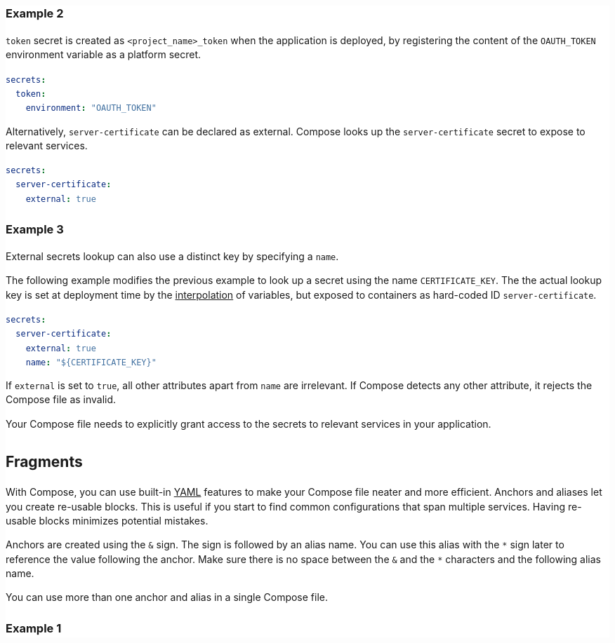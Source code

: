 ### Example 2 

`token` secret  is created as `<project_name>_token` when the application is deployed,
by registering the content of the `OAUTH_TOKEN` environment variable as a platform secret.

```yml
secrets:
  token:
    environment: "OAUTH_TOKEN"
```

Alternatively, `server-certificate` can be declared as external. Compose looks up the `server-certificate` secret to expose to relevant services.

```yml
secrets:
  server-certificate:
    external: true
```

### Example 3

External secrets lookup can also use a distinct key by specifying a `name`. 

The following example modifies the previous example  to look up a secret using the name `CERTIFICATE_KEY`. The
the actual lookup key is set at deployment time by the [interpolation](12-interpolation.md) of
variables, but exposed to containers as hard-coded ID `server-certificate`.

```yml
secrets:
  server-certificate:
    external: true
    name: "${CERTIFICATE_KEY}"
```

If `external` is set to `true`, all other attributes apart from `name` are irrelevant. If Compose detects any other attribute, it rejects the Compose file as invalid.

Your Compose file needs to explicitly grant access to the secrets to relevant services in your application.
## Fragments

With Compose, you can use built-in [YAML](http://www.yaml.org/spec/1.2/spec.html#id2765878) features to make your Compose file neater and more efficient. Anchors and aliases let you create re-usable blocks. This is useful if you start to find common configurations that span multiple services. Having re-usable blocks minimizes potential mistakes.

Anchors are created using the `&` sign. The sign is followed by an alias name. You can use this alias with the `*` sign later to reference the value following the anchor. Make sure there is no space between the `&` and the `*` characters and the following alias name. 

You can use more than one anchor and alias in a single Compose file.

### Example 1
